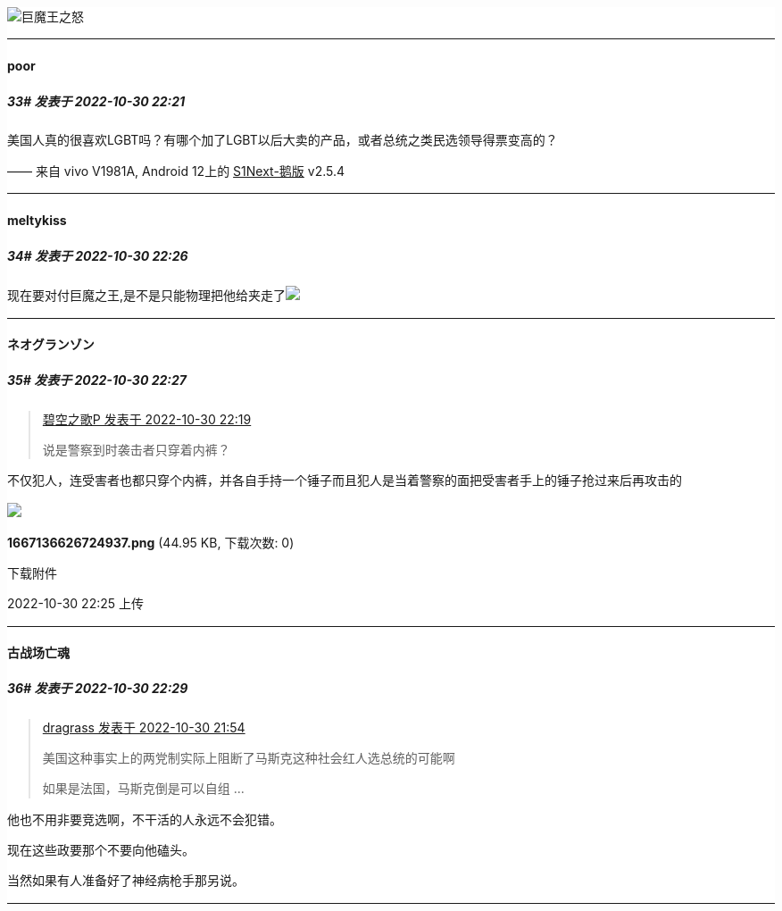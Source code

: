 <img src="https://static.saraba1st.com/image/smiley/face2017/067.png" referrerpolicy="no-referrer">巨魔王之怒

*****

####  poor  
##### 33#       发表于 2022-10-30 22:21

美国人真的很喜欢LGBT吗？有哪个加了LGBT以后大卖的产品，或者总统之类民选领导得票变高的？

—— 来自 vivo V1981A, Android 12上的 [S1Next-鹅版](https://github.com/ykrank/S1-Next/releases) v2.5.4

*****

####  meltykiss  
##### 34#       发表于 2022-10-30 22:26

现在要对付巨魔之王,是不是只能物理把他给夹走了<img src="https://static.saraba1st.com/image/smiley/face2017/067.png" referrerpolicy="no-referrer">

*****

####  ネオグランゾン  
##### 35#       发表于 2022-10-30 22:27

<blockquote><a href="httphttps://bbs.saraba1st.com/2b/forum.php?mod=redirect&amp;goto=findpost&amp;pid=58195921&amp;ptid=2102333" target="_blank">碧空之歌P 发表于 2022-10-30 22:19</a>

说是警察到时袭击者只穿着内裤？</blockquote>
不仅犯人，连受害者也都只穿个内裤，并各自手持一个锤子而且犯人是当着警察的面把受害者手上的锤子抢过来后再攻击的

<img src="https://img.saraba1st.com/forum/202210/30/222551ga86x88eyewa6dp8.png" referrerpolicy="no-referrer">

<strong>1667136626724937.png</strong> (44.95 KB, 下载次数: 0)

下载附件

2022-10-30 22:25 上传

*****

####  古战场亡魂  
##### 36#       发表于 2022-10-30 22:29

<blockquote><a href="httphttps://bbs.saraba1st.com/2b/forum.php?mod=redirect&amp;goto=findpost&amp;pid=58195329&amp;ptid=2102333" target="_blank">dragrass 发表于 2022-10-30 21:54</a>

美国这种事实上的两党制实际上阻断了马斯克这种社会红人选总统的可能啊

如果是法国，马斯克倒是可以自组 ...</blockquote>
他也不用非要竞选啊，不干活的人永远不会犯错。

现在这些政要那个不要向他磕头。

当然如果有人准备好了神经病枪手那另说。

*****
